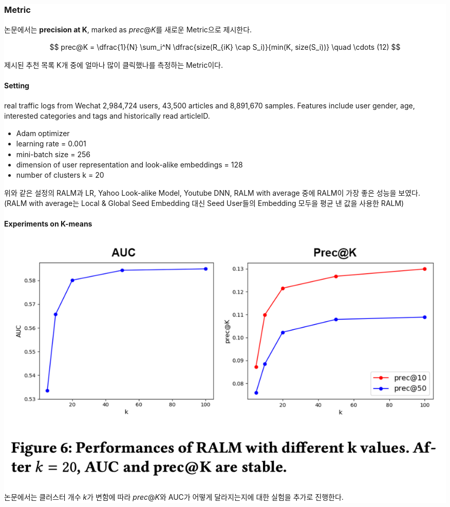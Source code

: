 ### Metric

논문에서는 **precision at K**, marked as $prec@K$를 새로운 Metric으로 제시한다.

$$
prec@K = \dfrac{1}{N} \sum_i^N \dfrac{size(R_{iK} \cap S_i)}{min(K, size(S_i))} \quad \cdots (12)
$$

제시된 추천 목록 K개 중에 얼마나 많이 클릭했나를 측정하는 Metric이다.

#### Setting

real traffic logs from Wechat 2,984,724 users, 43,500 articles and 8,891,670 samples.
Features include user gender, age, interested categories and tags and historically read articleID.

- Adam optimizer
- learning rate = 0.001
- mini-batch size = 256
- dimension of user representation and look-alike embeddings = 128
- number of clusters k = 20

위와 같은 설정의 RALM과 LR, Yahoo Look-alike Model, Youtube DNN, RALM with average 중에 RALM이 가장 좋은 성능을 보였다.  
(RALM with average는 Local & Global Seed Embedding 대신 Seed User들의 Embedding 모두을 평균 낸 값을 사용한 RALM)

#### Experiments on K-means

![fig6](./fig6.png)

논문에서는 클러스터 개수 $k$가 변함에 따라 $prec@K$와 AUC가 어떻게 달라지는지에 대한 실험을 추가로 진행한다.
